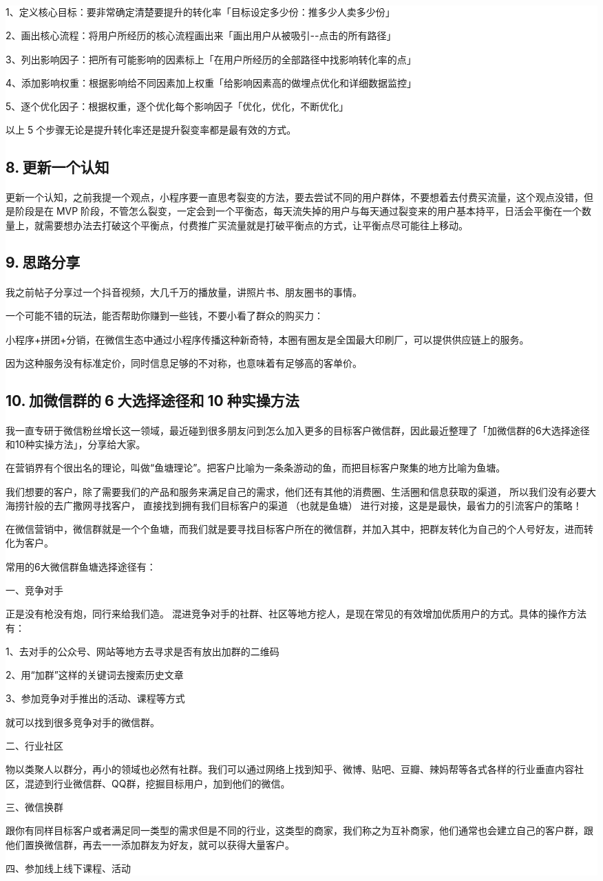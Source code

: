 1、定义核心目标：要非常确定清楚要提升的转化率「目标设定多少份：推多少人卖多少份」

2、画出核心流程：将用户所经历的核心流程画出来「画出用户从被吸引--点击的所有路径」

3、列出影响因子：把所有可能影响的因素标上「在用户所经历的全部路径中找影响转化率的点」

4、添加影响权重：根据影响给不同因素加上权重「给影响因素高的做埋点优化和详细数据监控」

5、逐个优化因子：根据权重，逐个优化每个影响因子「优化，优化，不断优化」

以上 5 个步骤无论是提升转化率还是提升裂变率都是最有效的方式。

## 8. 更新一个认知
更新一个认知，之前我提一个观点，小程序要一直思考裂变的方法，要去尝试不同的用户群体，不要想着去付费买流量，这个观点没错，但是阶段是在 MVP 阶段，不管怎么裂变，一定会到一个平衡态，每天流失掉的用户与每天通过裂变来的用户基本持平，日活会平衡在一个数量上，就需要想办法去打破这个平衡点，付费推广买流量就是打破平衡点的方式，让平衡点尽可能往上移动。

## 9. 思路分享

我之前帖子分享过一个抖音视频，大几千万的播放量，讲照片书、朋友圈书的事情。 

一个可能不错的玩法，能否帮助你赚到一些钱，不要小看了群众的购买力：

小程序+拼团+分销，在微信生态中通过小程序传播这种新奇特，本圈有圈友是全国最大印刷厂，可以提供供应链上的服务。 

因为这种服务没有标准定价，同时信息足够的不对称，也意味着有足够高的客单价。

## 10. 加微信群的 6 大选择途径和 10 种实操方法

我一直专研于微信粉丝增长这一领域，最近碰到很多朋友问到怎么加入更多的目标客户微信群，因此最近整理了「加微信群的6大选择途径和10种实操方法」，分享给大家。

在营销界有个很出名的理论，叫做“鱼塘理论”。把客户比喻为一条条游动的鱼，而把目标客户聚集的地方比喻为鱼塘。

我们想要的客户，除了需要我们的产品和服务来满足自己的需求，他们还有其他的消费圈、生活圈和信息获取的渠道， 所以我们没有必要大海捞针般的去广撒网寻找客户， 直接找到拥有我们目标客户的渠道 （也就是鱼塘） 进行对接，这是是最快，最省力的引流客户的策略！

在微信营销中，微信群就是一个个鱼塘，而我们就是要寻找目标客户所在的微信群，并加入其中，把群友转化为自己的个人号好友，进而转化为客户。

常用的6大微信群鱼塘选择途径有：

一、竞争对手

正是没有枪没有炮，同行来给我们造。 混进竞争对手的社群、社区等地方挖人，是现在常见的有效增加优质用户的方式。具体的操作方法有：

1、去对手的公众号、网站等地方去寻求是否有放出加群的二维码

2、用“加群”这样的关键词去搜索历史文章

3、参加竞争对手推出的活动、课程等方式

就可以找到很多竞争对手的微信群。

二、行业社区

物以类聚人以群分，再小的领域也必然有社群。我们可以通过网络上找到知乎、微博、贴吧、豆瓣、辣妈帮等各式各样的行业垂直内容社区，混迹到行业微信群、QQ群，挖掘目标用户，加到他们的微信。

三、微信换群

跟你有同样目标客户或者满足同一类型的需求但是不同的行业，这类型的商家，我们称之为互补商家，他们通常也会建立自己的客户群，跟他们置换微信群，再去一一添加群友为好友，就可以获得大量客户。

四、参加线上线下课程、活动
